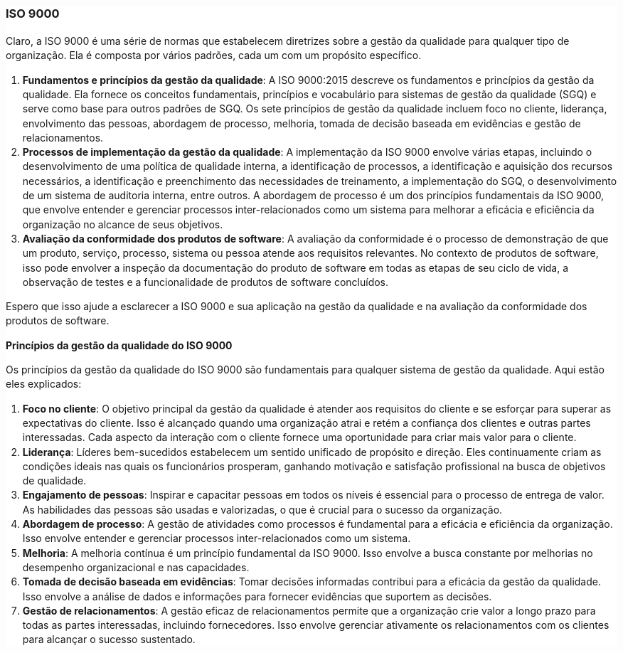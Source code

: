 ### ISO 9000

Claro, a ISO 9000 é uma série de normas que estabelecem diretrizes sobre a gestão da qualidade para qualquer tipo de organização. Ela é composta por vários padrões, cada um com um propósito específico.

1. **Fundamentos e princípios da gestão da qualidade**: A ISO 9000:2015 descreve os fundamentos e princípios da gestão da qualidade. Ela fornece os conceitos fundamentais, princípios e vocabulário para sistemas de gestão da qualidade (SGQ) e serve como base para outros padrões de SGQ. Os sete princípios de gestão da qualidade incluem foco no cliente, liderança, envolvimento das pessoas, abordagem de processo, melhoria, tomada de decisão baseada em evidências e gestão de relacionamentos.
2. **Processos de implementação da gestão da qualidade**: A implementação da ISO 9000 envolve várias etapas, incluindo o desenvolvimento de uma política de qualidade interna, a identificação de processos, a identificação e aquisição dos recursos necessários, a identificação e preenchimento das necessidades de treinamento, a implementação do SGQ, o desenvolvimento de um sistema de auditoria interna, entre outros. A abordagem de processo é um dos princípios fundamentais da ISO 9000, que envolve entender e gerenciar processos inter-relacionados como um sistema para melhorar a eficácia e eficiência da organização no alcance de seus objetivos.
3. **Avaliação da conformidade dos produtos de software**: A avaliação da conformidade é o processo de demonstração de que um produto, serviço, processo, sistema ou pessoa atende aos requisitos relevantes. No contexto de produtos de software, isso pode envolver a inspeção da documentação do produto de software em todas as etapas de seu ciclo de vida, a observação de testes e a funcionalidade de produtos de software concluídos.

Espero que isso ajude a esclarecer a ISO 9000 e sua aplicação na gestão da qualidade e na avaliação da conformidade dos produtos de software.

**Princípios da gestão da qualidade do ISO 9000**

Os princípios da gestão da qualidade do ISO 9000 são fundamentais para qualquer sistema de gestão da qualidade. Aqui estão eles explicados:

1. **Foco no cliente**: O objetivo principal da gestão da qualidade é atender aos requisitos do cliente e se esforçar para superar as expectativas do cliente. Isso é alcançado quando uma organização atrai e retém a confiança dos clientes e outras partes interessadas. Cada aspecto da interação com o cliente fornece uma oportunidade para criar mais valor para o cliente.
2. **Liderança**: Líderes bem-sucedidos estabelecem um sentido unificado de propósito e direção. Eles continuamente criam as condições ideais nas quais os funcionários prosperam, ganhando motivação e satisfação profissional na busca de objetivos de qualidade.
3. **Engajamento de pessoas**: Inspirar e capacitar pessoas em todos os níveis é essencial para o processo de entrega de valor. As habilidades das pessoas são usadas e valorizadas, o que é crucial para o sucesso da organização.
4. **Abordagem de processo**: A gestão de atividades como processos é fundamental para a eficácia e eficiência da organização. Isso envolve entender e gerenciar processos inter-relacionados como um sistema.
5. **Melhoria**: A melhoria contínua é um princípio fundamental da ISO 9000. Isso envolve a busca constante por melhorias no desempenho organizacional e nas capacidades.
6. **Tomada de decisão baseada em evidências**: Tomar decisões informadas contribui para a eficácia da gestão da qualidade. Isso envolve a análise de dados e informações para fornecer evidências que suportem as decisões.
7. **Gestão de relacionamentos**: A gestão eficaz de relacionamentos permite que a organização crie valor a longo prazo para todas as partes interessadas, incluindo fornecedores. Isso envolve gerenciar ativamente os relacionamentos com os clientes para alcançar o sucesso sustentado.
